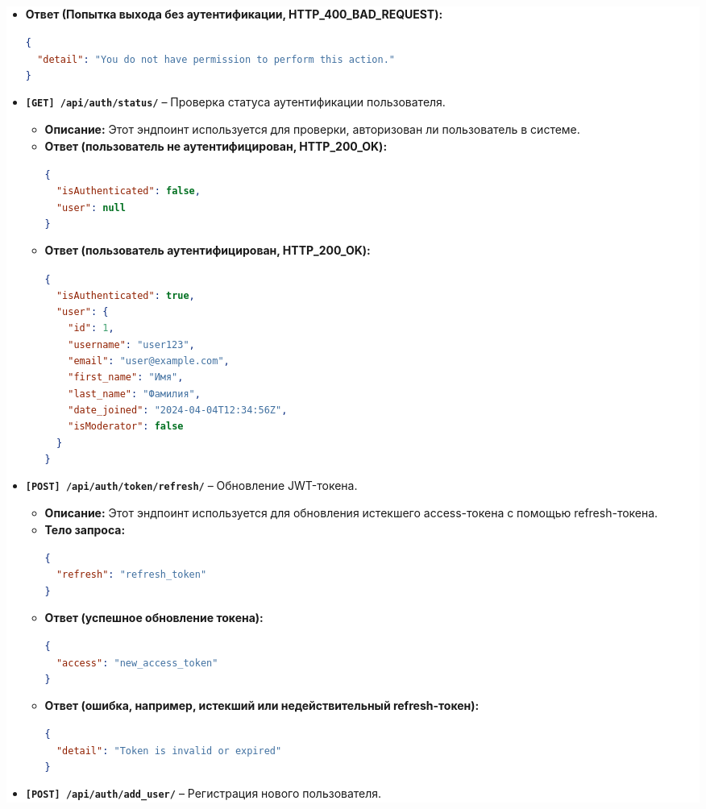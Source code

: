   - **Ответ (Попытка выхода без аутентификации, HTTP_400_BAD_REQUEST):**
      ```json
      {
        "detail": "You do not have permission to perform this action."
      }
      ```
- **`[GET] /api/auth/status/`** – Проверка статуса аутентификации пользователя.

  - **Описание:** Этот эндпоинт используется для проверки, авторизован ли пользователь в системе.
  - **Ответ (пользователь не аутентифицирован, HTTP_200_OK):**
    ```json
    {
      "isAuthenticated": false,
      "user": null
    }
    ```
  - **Ответ (пользователь аутентифицирован, HTTP_200_OK):**
    ```json
    {
      "isAuthenticated": true,
      "user": {
        "id": 1,
        "username": "user123",
        "email": "user@example.com",
        "first_name": "Имя",
        "last_name": "Фамилия",
        "date_joined": "2024-04-04T12:34:56Z",
        "isModerator": false
      }
    }
    ```
- **`[POST] /api/auth/token/refresh/`** – Обновление JWT-токена.

  - **Описание:** Этот эндпоинт используется для обновления истекшего access-токена с помощью refresh-токена.
  - **Тело запроса:**
    ```json
    {
      "refresh": "refresh_token"
    }
    ```
  - **Ответ (успешное обновление токена):**
    ```json
    {
      "access": "new_access_token"
    }
    ```
  - **Ответ (ошибка, например, истекший или недействительный refresh-токен):**
    ```json
    {
      "detail": "Token is invalid or expired"
    }
    ```
- **`[POST] /api/auth/add_user/`** – Регистрация нового пользователя.
